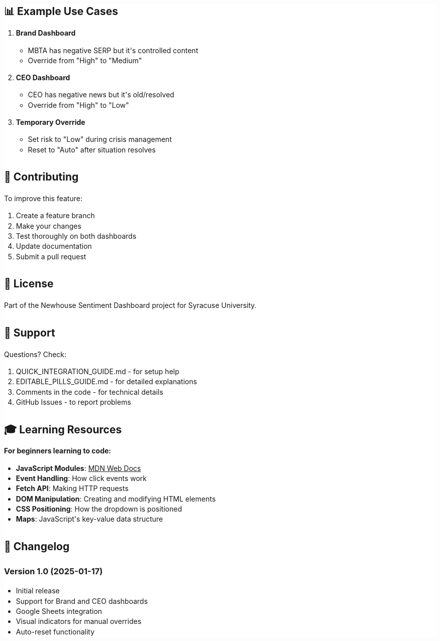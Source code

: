 ## 📊 Example Use Cases

1. **Brand Dashboard**
   - MBTA has negative SERP but it's controlled content
   - Override from "High" to "Medium"

2. **CEO Dashboard**
   - CEO has negative news but it's old/resolved
   - Override from "High" to "Low"

3. **Temporary Override**
   - Set risk to "Low" during crisis management
   - Reset to "Auto" after situation resolves

## 🤝 Contributing

To improve this feature:
1. Create a feature branch
2. Make your changes
3. Test thoroughly on both dashboards
4. Update documentation
5. Submit a pull request

## 📄 License

Part of the Newhouse Sentiment Dashboard project for Syracuse University.

## 👥 Support

Questions? Check:
1. QUICK_INTEGRATION_GUIDE.md - for setup help
2. EDITABLE_PILLS_GUIDE.md - for detailed explanations
3. Comments in the code - for technical details
4. GitHub Issues - to report problems

## 🎓 Learning Resources

**For beginners learning to code:**

- **JavaScript Modules**: [MDN Web Docs](https://developer.mozilla.org/en-US/docs/Web/JavaScript/Guide/Modules)
- **Event Handling**: How click events work
- **Fetch API**: Making HTTP requests
- **DOM Manipulation**: Creating and modifying HTML elements
- **CSS Positioning**: How the dropdown is positioned
- **Maps**: JavaScript's key-value data structure

## 📝 Changelog

### Version 1.0 (2025-01-17)
- Initial release
- Support for Brand and CEO dashboards
- Google Sheets integration
- Visual indicators for manual overrides
- Auto-reset functionality